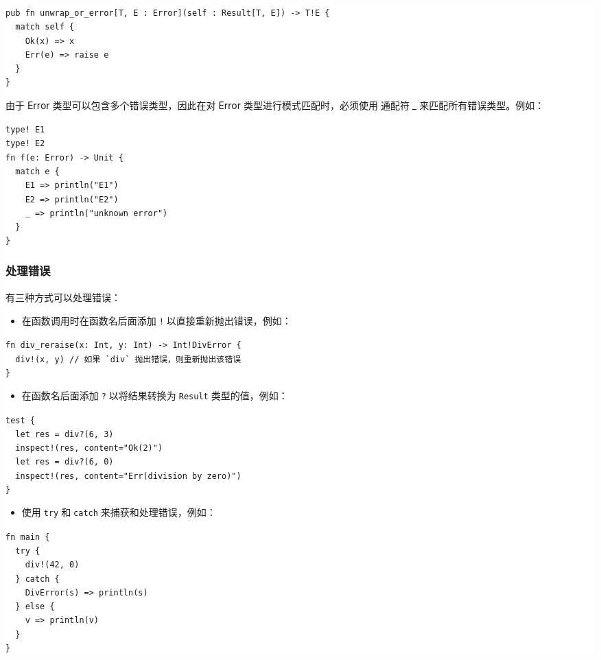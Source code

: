 ```moonbit
pub fn unwrap_or_error[T, E : Error](self : Result[T, E]) -> T!E {
  match self {
    Ok(x) => x
    Err(e) => raise e
  }
}
```

由于 Error 类型可以包含多个错误类型，因此在对 Error 类型进行模式匹配时，必须使用
通配符 \_ 来匹配所有错误类型。例如：

```moonbit
type! E1
type! E2
fn f(e: Error) -> Unit {
  match e {
    E1 => println("E1")
    E2 => println("E2")
    _ => println("unknown error")
  }
}
```

### 处理错误

有三种方式可以处理错误：

- 在函数调用时在函数名后面添加 `!` 以直接重新抛出错误，例如：

```moonbit
fn div_reraise(x: Int, y: Int) -> Int!DivError {
  div!(x, y) // 如果 `div` 抛出错误，则重新抛出该错误
}
```

- 在函数名后面添加 `?` 以将结果转换为 `Result` 类型的值，例如：

```moonbit
test {
  let res = div?(6, 3)
  inspect!(res, content="Ok(2)")
  let res = div?(6, 0)
  inspect!(res, content="Err(division by zero)")
}
```

- 使用 `try` 和 `catch` 来捕获和处理错误，例如：

```moonbit
fn main {
  try {
    div!(42, 0)
  } catch {
    DivError(s) => println(s)
  } else {
    v => println(v)
  }
}
```
